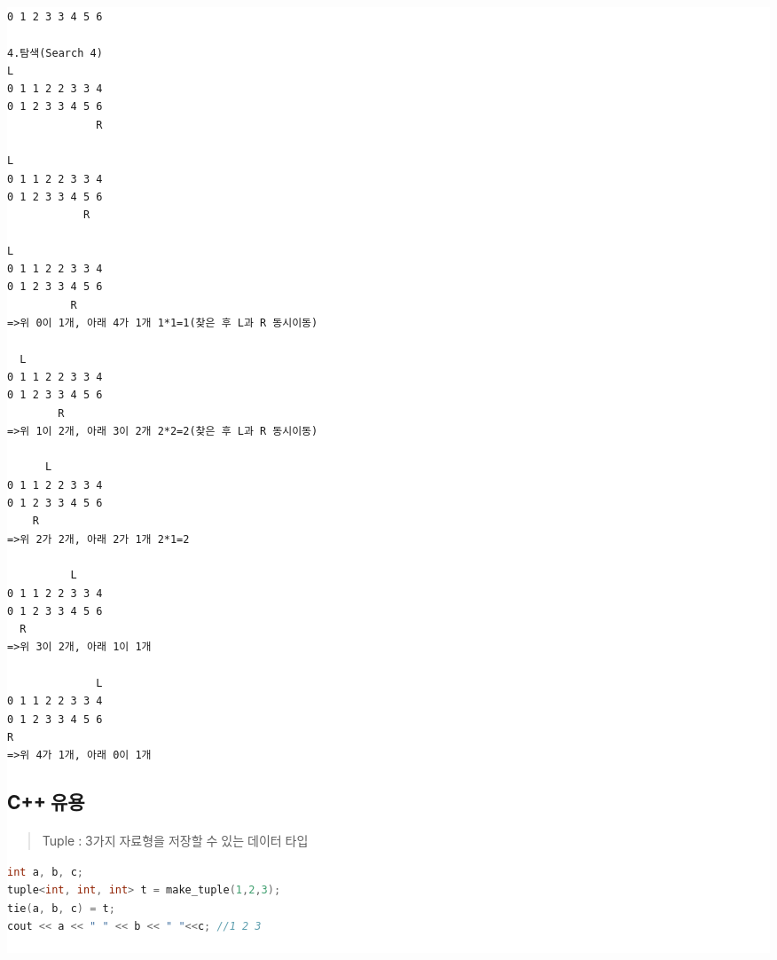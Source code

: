 ```
0 1 2 3 3 4 5 6

4.탐색(Search 4)
L
0 1 1 2 2 3 3 4
0 1 2 3 3 4 5 6
              R
              
L
0 1 1 2 2 3 3 4
0 1 2 3 3 4 5 6
            R       
            
L
0 1 1 2 2 3 3 4
0 1 2 3 3 4 5 6
          R                   
=>위 0이 1개, 아래 4가 1개 1*1=1(찾은 후 L과 R 동시이동)

  L    
0 1 1 2 2 3 3 4
0 1 2 3 3 4 5 6
        R    
=>위 1이 2개, 아래 3이 2개 2*2=2(찾은 후 L과 R 동시이동) 

      L
0 1 1 2 2 3 3 4
0 1 2 3 3 4 5 6
    R  
=>위 2가 2개, 아래 2가 1개 2*1=2 

          L
0 1 1 2 2 3 3 4
0 1 2 3 3 4 5 6
  R    
=>위 3이 2개, 아래 1이 1개  

              L
0 1 1 2 2 3 3 4
0 1 2 3 3 4 5 6
R 
=>위 4가 1개, 아래 0이 1개
```





## C++ 유용

> Tuple : 3가지 자료형을 저장할 수 있는 데이터 타입

```c++
int a, b, c;
tuple<int, int, int> t = make_tuple(1,2,3);
tie(a, b, c) = t;
cout << a << " " << b << " "<<c; //1 2 3
	
```
